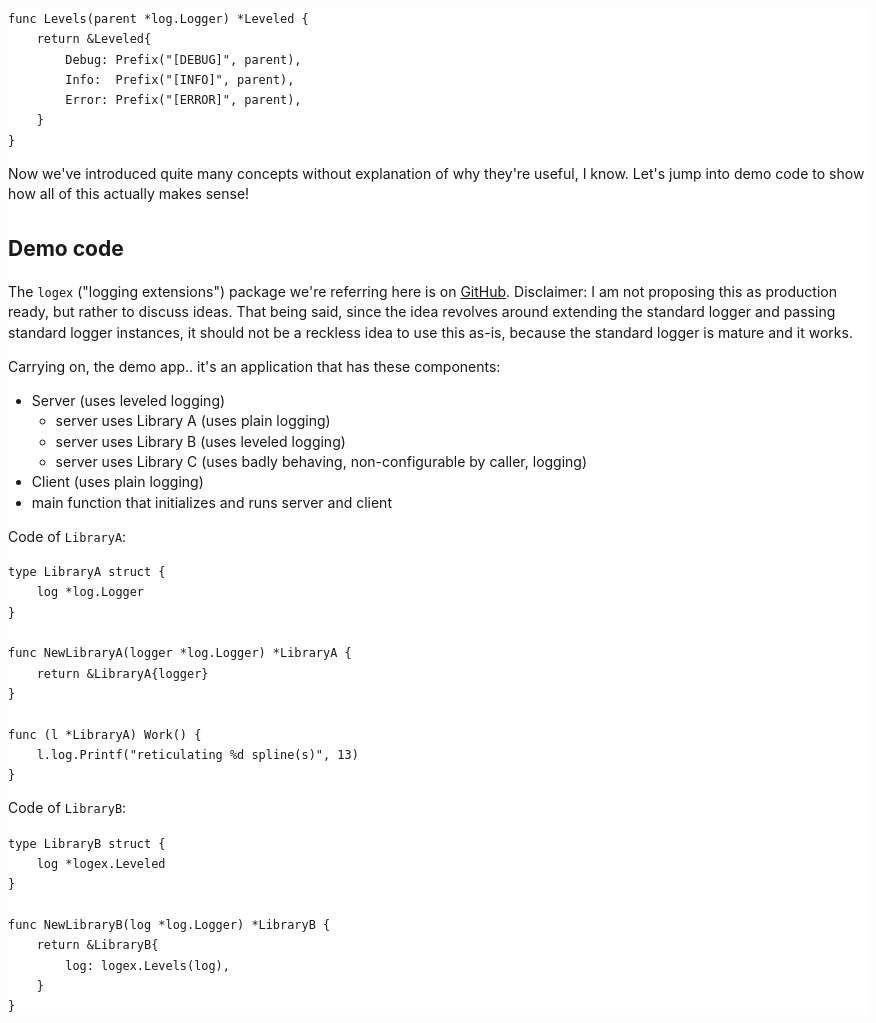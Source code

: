 	func Levels(parent *log.Logger) *Leveled {
		return &Leveled{
			Debug: Prefix("[DEBUG]", parent),
			Info:  Prefix("[INFO]", parent),
			Error: Prefix("[ERROR]", parent),
		}
	}

Now we've introduced quite many concepts without explanation of why they're useful, I know.
Let's jump into demo code to show how all of this actually makes sense!


Demo code
---------

The `logex` ("logging extensions") package we're referring here is on
[GitHub](https://github.com/function61/gokit/tree/master/logex). Disclaimer:
I am not proposing this as production ready, but rather to discuss ideas. That being said,
since the idea revolves around extending the standard logger and passing standard logger
instances, it should not be a reckless idea to use this as-is, because the standard logger
is mature and it works.

Carrying on, the demo app.. it's an application that has these components:

- Server (uses leveled logging)
	* server uses Library A (uses plain logging)
	* server uses Library B (uses leveled logging)
	* server uses Library C (uses badly behaving, non-configurable by caller, logging)
- Client (uses plain logging)
- main function that initializes and runs server and client

Code of `LibraryA`:

	type LibraryA struct {
		log *log.Logger
	}
	
	func NewLibraryA(logger *log.Logger) *LibraryA {
		return &LibraryA{logger}
	}
	
	func (l *LibraryA) Work() {
		l.log.Printf("reticulating %d spline(s)", 13)
	}

Code of `LibraryB`:

	type LibraryB struct {
		log *logex.Leveled
	}
	
	func NewLibraryB(log *log.Logger) *LibraryB {
		return &LibraryB{
			log: logex.Levels(log),
		}
	}
	